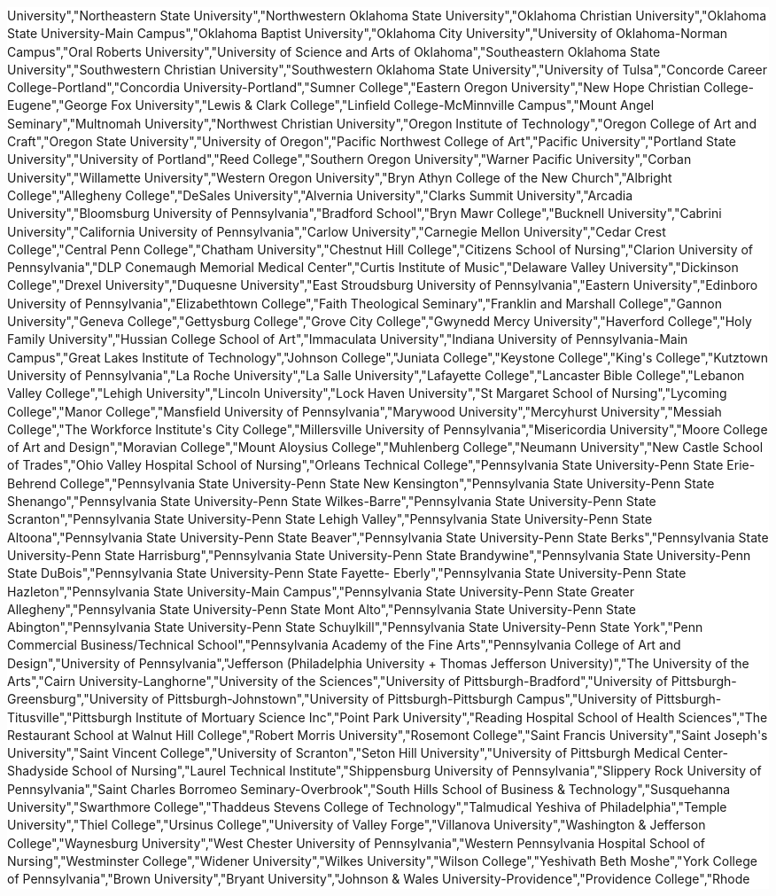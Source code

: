University","Northeastern State University","Northwestern Oklahoma State University","Oklahoma Christian University","Oklahoma State University-Main Campus","Oklahoma Baptist University","Oklahoma City University","University of Oklahoma-Norman Campus","Oral Roberts University","University of Science and Arts of Oklahoma","Southeastern Oklahoma State University","Southwestern Christian University","Southwestern Oklahoma State University","University of Tulsa","Concorde Career College-Portland","Concordia University-Portland","Sumner College","Eastern Oregon University","New Hope Christian College-Eugene","George Fox University","Lewis &amp; Clark College","Linfield College-McMinnville Campus","Mount Angel Seminary","Multnomah University","Northwest Christian University","Oregon Institute of Technology","Oregon College of Art and Craft","Oregon State University","University of Oregon","Pacific Northwest College of Art","Pacific University","Portland State University","University of Portland","Reed College","Southern Oregon University","Warner Pacific University","Corban University","Willamette University","Western Oregon University","Bryn Athyn College of the New Church","Albright College","Allegheny College","DeSales University","Alvernia University","Clarks Summit University","Arcadia University","Bloomsburg University of Pennsylvania","Bradford School","Bryn Mawr College","Bucknell University","Cabrini University","California University of Pennsylvania","Carlow University","Carnegie Mellon University","Cedar Crest College","Central Penn College","Chatham University","Chestnut Hill College","Citizens School of Nursing","Clarion University of Pennsylvania","DLP Conemaugh Memorial Medical Center","Curtis Institute of Music","Delaware Valley University","Dickinson College","Drexel University","Duquesne University","East Stroudsburg University of Pennsylvania","Eastern University","Edinboro University of Pennsylvania","Elizabethtown College","Faith Theological Seminary","Franklin and Marshall College","Gannon University","Geneva College","Gettysburg College","Grove City College","Gwynedd Mercy University","Haverford College","Holy Family University","Hussian College School of Art","Immaculata University","Indiana University of Pennsylvania-Main Campus","Great Lakes Institute of Technology","Johnson College","Juniata College","Keystone College","King's College","Kutztown University of Pennsylvania","La Roche University","La Salle University","Lafayette College","Lancaster Bible College","Lebanon Valley College","Lehigh University","Lincoln University","Lock Haven University","St Margaret School of Nursing","Lycoming College","Manor College","Mansfield University of Pennsylvania","Marywood University","Mercyhurst University","Messiah College","The Workforce Institute's City College","Millersville University of Pennsylvania","Misericordia University","Moore College of Art and Design","Moravian College","Mount Aloysius College","Muhlenberg College","Neumann University","New Castle School of Trades","Ohio Valley Hospital School of Nursing","Orleans Technical College","Pennsylvania State University-Penn State Erie-Behrend College","Pennsylvania State University-Penn State New Kensington","Pennsylvania State University-Penn State Shenango","Pennsylvania State University-Penn State Wilkes-Barre","Pennsylvania State University-Penn State Scranton","Pennsylvania State University-Penn State Lehigh Valley","Pennsylvania State University-Penn State Altoona","Pennsylvania State University-Penn State Beaver","Pennsylvania State University-Penn State Berks","Pennsylvania State University-Penn State Harrisburg","Pennsylvania State University-Penn State Brandywine","Pennsylvania State University-Penn State DuBois","Pennsylvania State University-Penn State Fayette- Eberly","Pennsylvania State University-Penn State Hazleton","Pennsylvania State University-Main Campus","Pennsylvania State University-Penn State Greater Allegheny","Pennsylvania State University-Penn State Mont Alto","Pennsylvania State University-Penn State Abington","Pennsylvania State University-Penn State Schuylkill","Pennsylvania State University-Penn State York","Penn Commercial Business/Technical School","Pennsylvania Academy of the Fine Arts","Pennsylvania College of Art and Design","University of Pennsylvania","Jefferson (Philadelphia University + Thomas Jefferson University)","The University of the Arts","Cairn University-Langhorne","University of the Sciences","University of Pittsburgh-Bradford","University of Pittsburgh-Greensburg","University of Pittsburgh-Johnstown","University of Pittsburgh-Pittsburgh Campus","University of Pittsburgh-Titusville","Pittsburgh Institute of Mortuary Science Inc","Point Park University","Reading Hospital School of Health Sciences","The Restaurant School at Walnut Hill College","Robert Morris University","Rosemont College","Saint Francis University","Saint Joseph's University","Saint Vincent College","University of Scranton","Seton Hill University","University of Pittsburgh Medical Center-Shadyside School of Nursing","Laurel Technical Institute","Shippensburg University of Pennsylvania","Slippery Rock University of Pennsylvania","Saint Charles Borromeo Seminary-Overbrook","South Hills School of Business &amp; Technology","Susquehanna University","Swarthmore College","Thaddeus Stevens College of Technology","Talmudical Yeshiva of Philadelphia","Temple University","Thiel College","Ursinus College","University of Valley Forge","Villanova University","Washington &amp; Jefferson College","Waynesburg University","West Chester University of Pennsylvania","Western Pennsylvania Hospital School of Nursing","Westminster College","Widener University","Wilkes University","Wilson College","Yeshivath Beth Moshe","York College of Pennsylvania","Brown University","Bryant University","Johnson &amp; Wales University-Providence","Providence College","Rhode